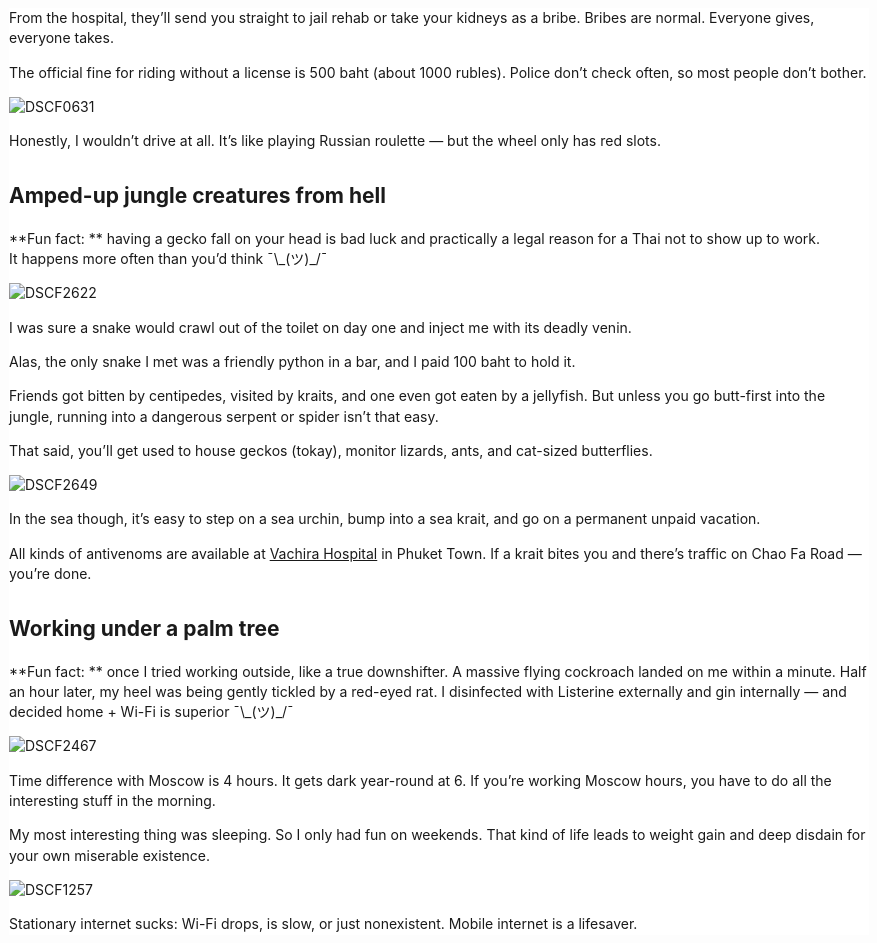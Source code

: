 From the hospital, they’ll send you straight to jail rehab or take your kidneys as a bribe. Bribes are normal. Everyone gives, everyone takes.

The official fine for riding without a license is 500 baht (about 1000 rubles). Police don’t check often, so most people don’t bother.

![DSCF0631](/assets/images/2018/04/DSCF0631.jpg)

Honestly, I wouldn’t drive at all. It’s like playing Russian roulette — but the wheel only has red slots.

## Amped-up jungle creatures from hell

**Fun fact: ** having a gecko fall on your head is bad luck and practically a legal reason for a Thai not to show up to work. It happens more often than you’d think ¯\\\_(ツ)\_/¯

![DSCF2622](/assets/images/2018/04/DSCF2622.jpg)

I was sure a snake would crawl out of the toilet on day one and inject me with its deadly venin.

Alas, the only snake I met was a friendly python in a bar, and I paid 100 baht to hold it.

Friends got bitten by centipedes, visited by kraits, and one even got eaten by a jellyfish. But unless you go butt-first into the jungle, running into a dangerous serpent or spider isn’t that easy.

That said, you’ll get used to house geckos (tokay), monitor lizards, ants, and cat-sized butterflies.

![DSCF2649](/assets/images/2018/04/DSCF2649.jpg)

In the sea though, it’s easy to step on a sea urchin, bump into a sea krait, and go on a permanent unpaid vacation.

All kinds of antivenoms are available at [Vachira Hospital](https://goo.gl/maps/tu7q73t7i9u) in Phuket Town. If a krait bites you and there’s traffic on Chao Fa Road — you’re done.

## Working under a palm tree

**Fun fact: ** once I tried working outside, like a true downshifter. A massive flying cockroach landed on me within a minute. Half an hour later, my heel was being gently tickled by a red-eyed rat. I disinfected with Listerine externally and gin internally — and decided home + Wi-Fi is superior ¯\\\_(ツ)\_/¯

![DSCF2467](/assets/images/2018/04/DSCF2467.jpg)

Time difference with Moscow is 4 hours. It gets dark year-round at 6. If you’re working Moscow hours, you have to do all the interesting stuff in the morning.

My most interesting thing was sleeping. So I only had fun on weekends. That kind of life leads to weight gain and deep disdain for your own miserable existence.

![DSCF1257](/assets/images/2018/04/DSCF1257.jpg)

Stationary internet sucks: Wi-Fi drops, is slow, or just nonexistent. Mobile internet is a lifesaver.
